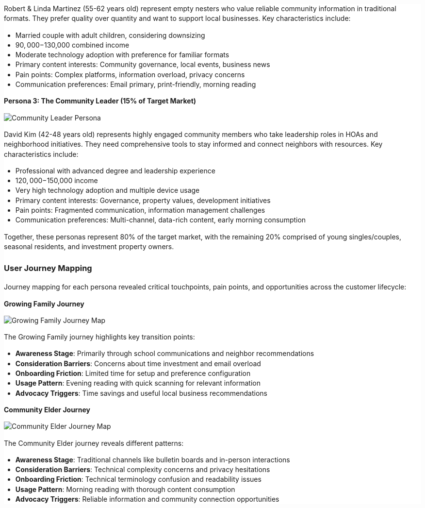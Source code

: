 Robert & Linda Martinez (55-62 years old) represent empty nesters who value reliable community information in traditional formats. They prefer quality over quantity and want to support local businesses. Key characteristics include:

- Married couple with adult children, considering downsizing
- $90,000-$130,000 combined income
- Moderate technology adoption with preference for familiar formats
- Primary content interests: Community governance, local events, business news
- Pain points: Complex platforms, information overload, privacy concerns
- Communication preferences: Email primary, print-friendly, morning reading

**Persona 3: The Community Leader (15% of Target Market)**

![Community Leader Persona](/workspace/charts/community_leader_persona.png)

David Kim (42-48 years old) represents highly engaged community members who take leadership roles in HOAs and neighborhood initiatives. They need comprehensive tools to stay informed and connect neighbors with resources. Key characteristics include:

- Professional with advanced degree and leadership experience
- $120,000-$150,000 income
- Very high technology adoption and multiple device usage
- Primary content interests: Governance, property values, development initiatives
- Pain points: Fragmented communication, information management challenges
- Communication preferences: Multi-channel, data-rich content, early morning consumption

Together, these personas represent 80% of the target market, with the remaining 20% comprised of young singles/couples, seasonal residents, and investment property owners.

### User Journey Mapping

Journey mapping for each persona revealed critical touchpoints, pain points, and opportunities across the customer lifecycle:

**Growing Family Journey**

![Growing Family Journey Map](/workspace/charts/growing_family_journey_map.png)

The Growing Family journey highlights key transition points:

- **Awareness Stage**: Primarily through school communications and neighbor recommendations
- **Consideration Barriers**: Concerns about time investment and email overload
- **Onboarding Friction**: Limited time for setup and preference configuration
- **Usage Pattern**: Evening reading with quick scanning for relevant information
- **Advocacy Triggers**: Time savings and useful local business recommendations

**Community Elder Journey**

![Community Elder Journey Map](/workspace/charts/community_elder_journey_map.png)

The Community Elder journey reveals different patterns:

- **Awareness Stage**: Traditional channels like bulletin boards and in-person interactions
- **Consideration Barriers**: Technical complexity concerns and privacy hesitations
- **Onboarding Friction**: Technical terminology confusion and readability issues
- **Usage Pattern**: Morning reading with thorough content consumption
- **Advocacy Triggers**: Reliable information and community connection opportunities

